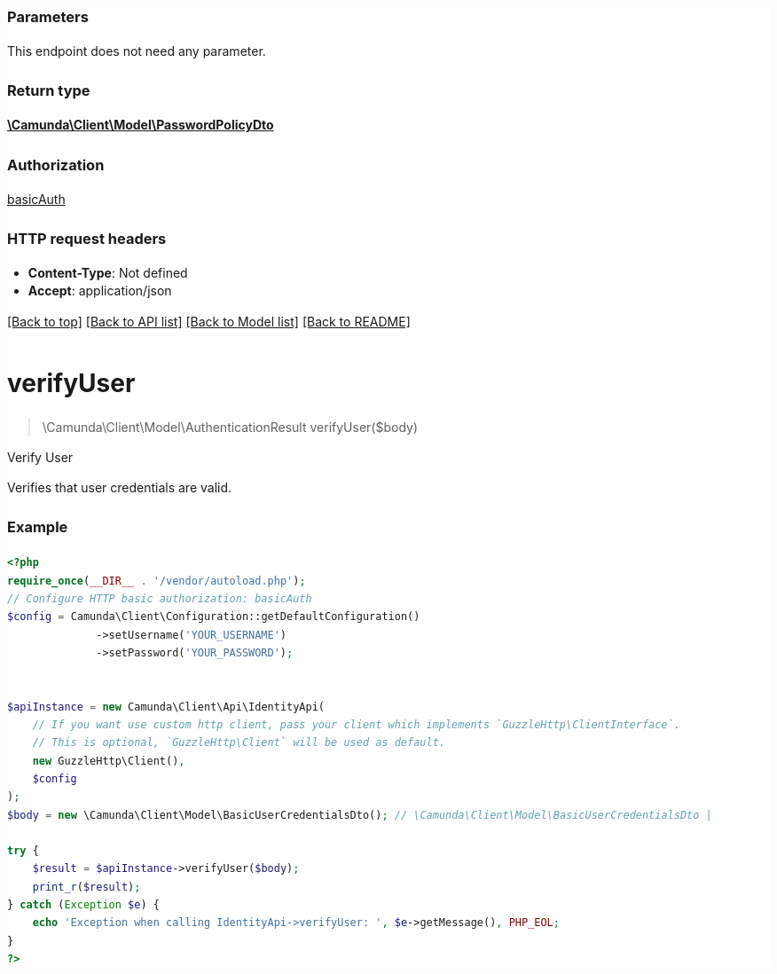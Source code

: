 ### Parameters
This endpoint does not need any parameter.

### Return type

[**\Camunda\Client\Model\PasswordPolicyDto**](../Model/PasswordPolicyDto.md)

### Authorization

[basicAuth](../../README.md#basicAuth)

### HTTP request headers

 - **Content-Type**: Not defined
 - **Accept**: application/json

[[Back to top]](#) [[Back to API list]](../../README.md#documentation-for-api-endpoints) [[Back to Model list]](../../README.md#documentation-for-models) [[Back to README]](../../README.md)

# **verifyUser**
> \Camunda\Client\Model\AuthenticationResult verifyUser($body)

Verify User

Verifies that user credentials are valid.

### Example
```php
<?php
require_once(__DIR__ . '/vendor/autoload.php');
// Configure HTTP basic authorization: basicAuth
$config = Camunda\Client\Configuration::getDefaultConfiguration()
              ->setUsername('YOUR_USERNAME')
              ->setPassword('YOUR_PASSWORD');


$apiInstance = new Camunda\Client\Api\IdentityApi(
    // If you want use custom http client, pass your client which implements `GuzzleHttp\ClientInterface`.
    // This is optional, `GuzzleHttp\Client` will be used as default.
    new GuzzleHttp\Client(),
    $config
);
$body = new \Camunda\Client\Model\BasicUserCredentialsDto(); // \Camunda\Client\Model\BasicUserCredentialsDto | 

try {
    $result = $apiInstance->verifyUser($body);
    print_r($result);
} catch (Exception $e) {
    echo 'Exception when calling IdentityApi->verifyUser: ', $e->getMessage(), PHP_EOL;
}
?>
```
